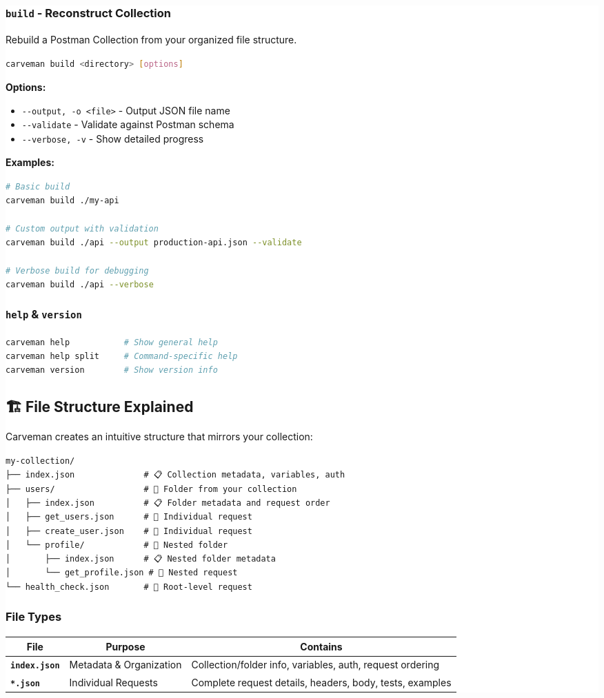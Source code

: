 ### `build` - Reconstruct Collection

Rebuild a Postman Collection from your organized file structure.

```bash
carveman build <directory> [options]
```

**Options:**
- `--output, -o <file>` - Output JSON file name
- `--validate` - Validate against Postman schema
- `--verbose, -v` - Show detailed progress

**Examples:**
```bash
# Basic build
carveman build ./my-api

# Custom output with validation
carveman build ./api --output production-api.json --validate

# Verbose build for debugging
carveman build ./api --verbose
```

### `help` & `version`

```bash
carveman help           # Show general help
carveman help split     # Command-specific help
carveman version        # Show version info
```

## 🏗️ File Structure Explained

Carveman creates an intuitive structure that mirrors your collection:

```
my-collection/
├── index.json              # 📋 Collection metadata, variables, auth
├── users/                  # 📁 Folder from your collection
│   ├── index.json          # 📋 Folder metadata and request order
│   ├── get_users.json      # 📄 Individual request
│   ├── create_user.json    # 📄 Individual request
│   └── profile/            # 📁 Nested folder
│       ├── index.json      # 📋 Nested folder metadata
│       └── get_profile.json # 📄 Nested request
└── health_check.json       # 📄 Root-level request
```

### File Types

| File             | Purpose                 | Contains                                                  |
| ---------------- | ----------------------- | --------------------------------------------------------- |
| **`index.json`** | Metadata & Organization | Collection/folder info, variables, auth, request ordering |
| **`*.json`**     | Individual Requests     | Complete request details, headers, body, tests, examples  |
